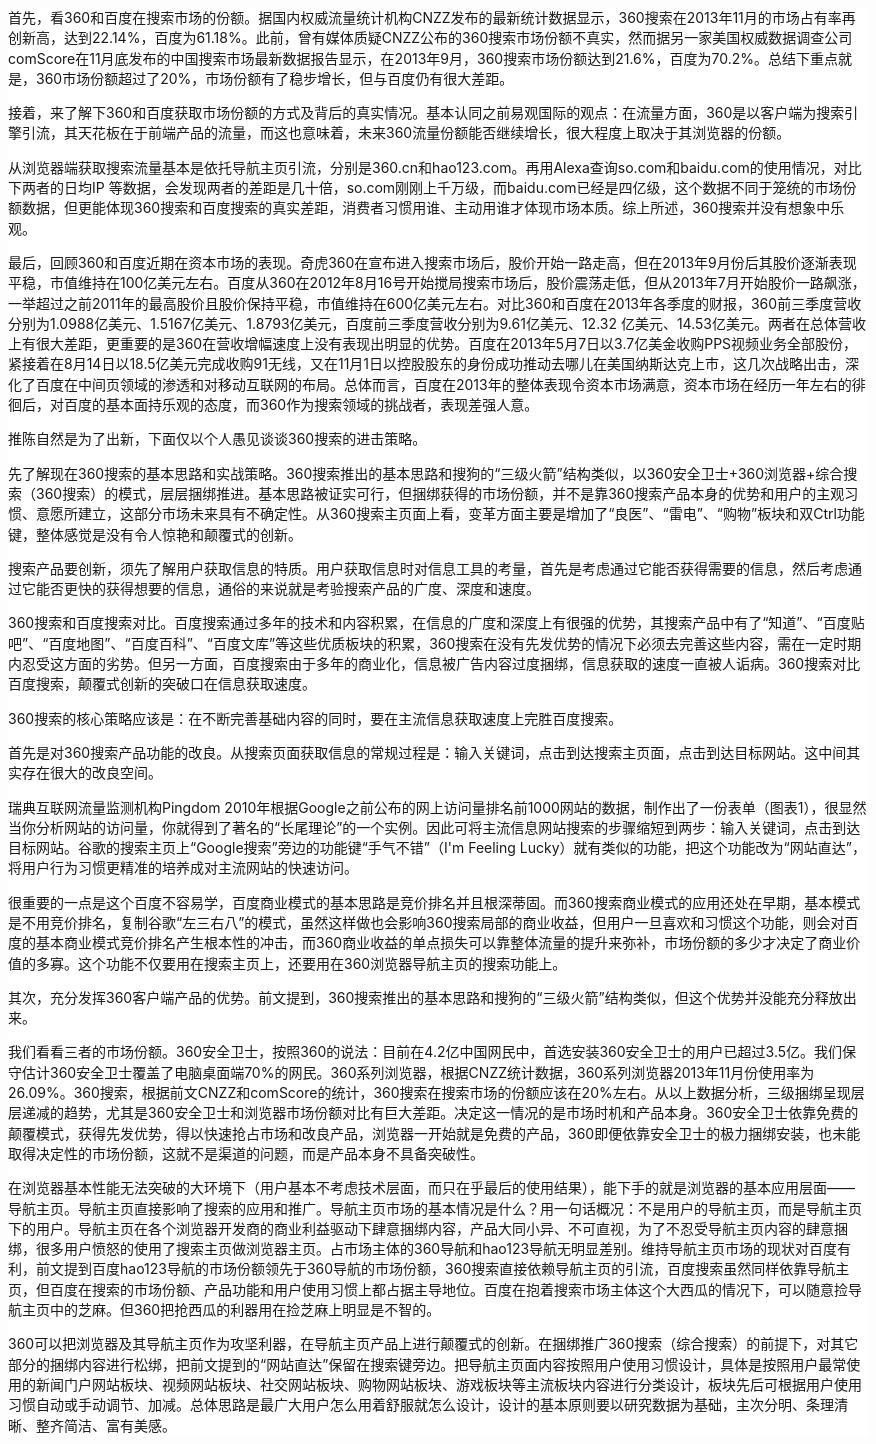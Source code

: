 首先，看360和百度在搜索市场的份额。据国内权威流量统计机构CNZZ发布的最新统计数据显示，360搜索在2013年11月的市场占有率再创新高，达到22.14%，百度为61.18%。此前，曾有媒体质疑CNZZ公布的360搜索市场份额不真实，然而据另一家美国权威数据调查公司comScore在11月底发布的中国搜索市场最新数据报告显示，在2013年9月，360搜索市场份额达到21.6%，百度为70.2%。总结下重点就是，360市场份额超过了20%，市场份额有了稳步增长，但与百度仍有很大差距。

接着，来了解下360和百度获取市场份额的方式及背后的真实情况。基本认同之前易观国际的观点：在流量方面，360是以客户端为搜索引擎引流，其天花板在于前端产品的流量，而这也意味着，未来360流量份额能否继续增长，很大程度上取决于其浏览器的份额。

从浏览器端获取搜索流量基本是依托导航主页引流，分别是360.cn和hao123.com。再用Alexa查询so.com和baidu.com的使用情况，对比下两者的日均IP 等数据，会发现两者的差距是几十倍，so.com刚刚上千万级，而baidu.com已经是四亿级，这个数据不同于笼统的市场份额数据，但更能体现360搜索和百度搜索的真实差距，消费者习惯用谁、主动用谁才体现市场本质。综上所述，360搜索并没有想象中乐观。

最后，回顾360和百度近期在资本市场的表现。奇虎360在宣布进入搜索市场后，股价开始一路走高，但在2013年9月份后其股价逐渐表现平稳，市值维持在100亿美元左右。百度从360在2012年8月16号开始搅局搜索市场后，股价震荡走低，但从2013年7月开始股价一路飙涨，一举超过之前2011年的最高股价且股价保持平稳，市值维持在600亿美元左右。对比360和百度在2013年各季度的财报，360前三季度营收分别为1.0988亿美元、1.5167亿美元、1.8793亿美元，百度前三季度营收分别为9.61亿美元、12.32 亿美元、14.53亿美元。两者在总体营收上有很大差距，更重要的是360在营收增幅速度上没有表现出明显的优势。百度在2013年5月7日以3.7亿美金收购PPS视频业务全部股份，紧接着在8月14日以18.5亿美元完成收购91无线，又在11月1日以控股股东的身份成功推动去哪儿在美国纳斯达克上市，这几次战略出击，深化了百度在中间页领域的渗透和对移动互联网的布局。总体而言，百度在2013年的整体表现令资本市场满意，资本市场在经历一年左右的徘徊后，对百度的基本面持乐观的态度，而360作为搜索领域的挑战者，表现差强人意。

推陈自然是为了出新，下面仅以个人愚见谈谈360搜索的进击策略。

先了解现在360搜索的基本思路和实战策略。360搜索推出的基本思路和搜狗的“三级火箭”结构类似，以360安全卫士+360浏览器+综合搜索（360搜索）的模式，层层捆绑推进。基本思路被证实可行，但捆绑获得的市场份额，并不是靠360搜索产品本身的优势和用户的主观习惯、意愿所建立，这部分市场未来具有不确定性。从360搜索主页面上看，变革方面主要是增加了“良医”、“雷电”、“购物”板块和双Ctrl功能键，整体感觉是没有令人惊艳和颠覆式的创新。

搜索产品要创新，须先了解用户获取信息的特质。用户获取信息时对信息工具的考量，首先是考虑通过它能否获得需要的信息，然后考虑通过它能否更快的获得想要的信息，通俗的来说就是考验搜索产品的广度、深度和速度。

360搜索和百度搜索对比。百度搜索通过多年的技术和内容积累，在信息的广度和深度上有很强的优势，其搜索产品中有了“知道”、“百度贴吧”、“百度地图”、“百度百科”、“百度文库”等这些优质板块的积累，360搜索在没有先发优势的情况下必须去完善这些内容，需在一定时期内忍受这方面的劣势。但另一方面，百度搜索由于多年的商业化，信息被广告内容过度捆绑，信息获取的速度一直被人诟病。360搜索对比百度搜索，颠覆式创新的突破口在信息获取速度。

360搜索的核心策略应该是：在不断完善基础内容的同时，要在主流信息获取速度上完胜百度搜索。

首先是对360搜索产品功能的改良。从搜索页面获取信息的常规过程是：输入关键词，点击到达搜索主页面，点击到达目标网站。这中间其实存在很大的改良空间。

瑞典互联网流量监测机构Pingdom 2010年根据Google之前公布的网上访问量排名前1000网站的数据，制作出了一份表单（图表1），很显然当你分析网站的访问量，你就得到了著名的“长尾理论”的一个实例。因此可将主流信息网站搜索的步骤缩短到两步：输入关键词，点击到达目标网站。谷歌的搜索主页上“Google搜索”旁边的功能键“手气不错”（I'm Feeling Lucky）就有类似的功能，把这个功能改为“网站直达”，将用户行为习惯更精准的培养成对主流网站的快速访问。

很重要的一点是这个百度不容易学，百度商业模式的基本思路是竞价排名并且根深蒂固。而360搜索商业模式的应用还处在早期，基本模式是不用竞价排名，复制谷歌“左三右八”的模式，虽然这样做也会影响360搜索局部的商业收益，但用户一旦喜欢和习惯这个功能，则会对百度的基本商业模式竞价排名产生根本性的冲击，而360商业收益的单点损失可以靠整体流量的提升来弥补，市场份额的多少才决定了商业价值的多寡。这个功能不仅要用在搜索主页上，还要用在360浏览器导航主页的搜索功能上。

其次，充分发挥360客户端产品的优势。前文提到，360搜索推出的基本思路和搜狗的“三级火箭”结构类似，但这个优势并没能充分释放出来。

我们看看三者的市场份额。360安全卫士，按照360的说法：目前在4.2亿中国网民中，首选安装360安全卫士的用户已超过3.5亿。我们保守估计360安全卫士覆盖了电脑桌面端70%的网民。360系列浏览器，根据CNZZ统计数据，360系列浏览器2013年11月份使用率为26.09%。360搜索，根据前文CNZZ和comScore的统计，360搜索在搜索市场的份额应该在20%左右。从以上数据分析，三级捆绑呈现层层递减的趋势，尤其是360安全卫士和浏览器市场份额对比有巨大差距。决定这一情况的是市场时机和产品本身。360安全卫士依靠免费的颠覆模式，获得先发优势，得以快速抢占市场和改良产品，浏览器一开始就是免费的产品，360即便依靠安全卫士的极力捆绑安装，也未能取得决定性的市场份额，这就不是渠道的问题，而是产品本身不具备突破性。

在浏览器基本性能无法突破的大环境下（用户基本不考虑技术层面，而只在乎最后的使用结果），能下手的就是浏览器的基本应用层面——导航主页。导航主页直接影响了搜索的应用和推广。导航主页市场的基本情况是什么？用一句话概况：不是用户的导航主页，而是导航主页下的用户。导航主页在各个浏览器开发商的商业利益驱动下肆意捆绑内容，产品大同小异、不可直视，为了不忍受导航主页内容的肆意捆绑，很多用户愤怒的使用了搜索主页做浏览器主页。占市场主体的360导航和hao123导航无明显差别。维持导航主页市场的现状对百度有利，前文提到百度hao123导航的市场份额领先于360导航的市场份额，360搜索直接依赖导航主页的引流，百度搜索虽然同样依靠导航主页，但百度在搜索的市场份额、产品功能和用户使用习惯上都占据主导地位。百度在抱着搜索市场主体这个大西瓜的情况下，可以随意捡导航主页中的芝麻。但360把抢西瓜的利器用在捡芝麻上明显是不智的。

360可以把浏览器及其导航主页作为攻坚利器，在导航主页产品上进行颠覆式的创新。在捆绑推广360搜索（综合搜索）的前提下，对其它部分的捆绑内容进行松绑，把前文提到的“网站直达”保留在搜索键旁边。把导航主页面内容按照用户使用习惯设计，具体是按照用户最常使用的新闻门户网站板块、视频网站板块、社交网站板块、购物网站板块、游戏板块等主流板块内容进行分类设计，板块先后可根据用户使用习惯自动或手动调节、加减。总体思路是最广大用户怎么用着舒服就怎么设计，设计的基本原则要以研究数据为基础，主次分明、条理清晰、整齐简洁、富有美感。
